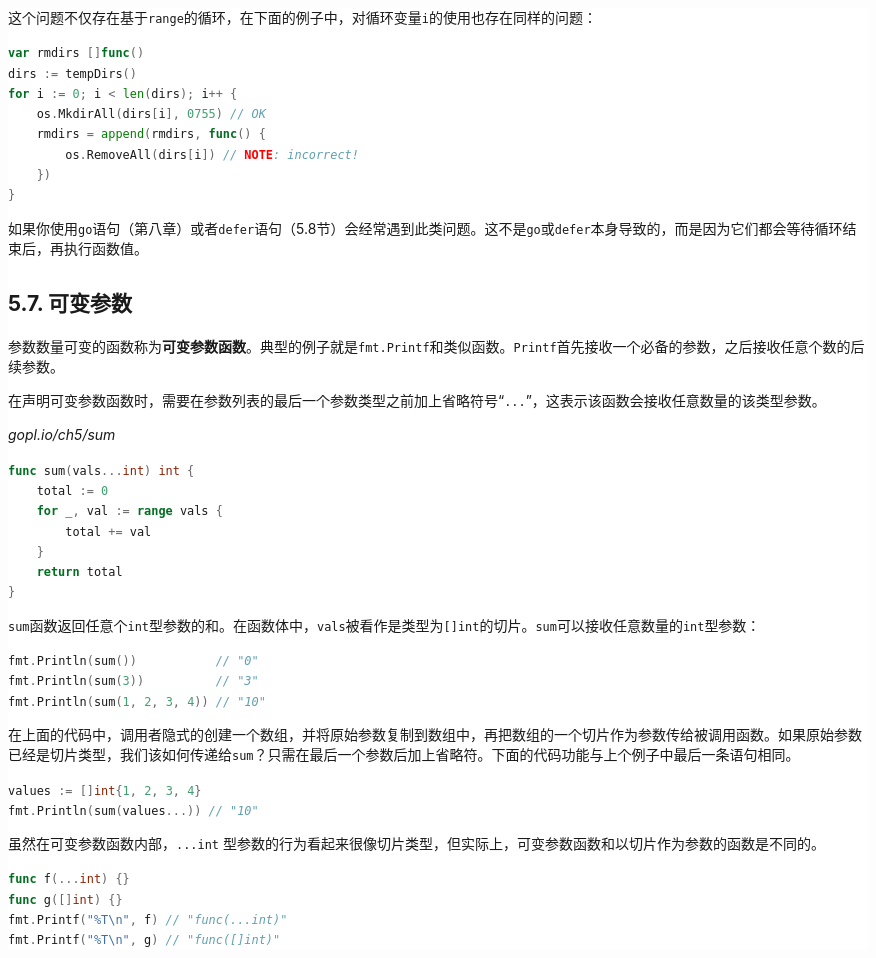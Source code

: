 这个问题不仅存在基于`range`的循环，在下面的例子中，对循环变量`i`的使用也存在同样的问题：

```go
var rmdirs []func()
dirs := tempDirs()
for i := 0; i < len(dirs); i++ {
	os.MkdirAll(dirs[i], 0755) // OK
	rmdirs = append(rmdirs, func() {
		os.RemoveAll(dirs[i]) // NOTE: incorrect!
	})
}
```

如果你使用`go`语句（第八章）或者`defer`语句（5.8节）会经常遇到此类问题。这不是`go`或`defer`本身导致的，而是因为它们都会等待循环结束后，再执行函数值。

## 5.7. 可变参数

参数数量可变的函数称为**可变参数函数**。典型的例子就是`fmt.Printf`和类似函数。`Printf`首先接收一个必备的参数，之后接收任意个数的后续参数。

在声明可变参数函数时，需要在参数列表的最后一个参数类型之前加上省略符号“`...`”，这表示该函数会接收任意数量的该类型参数。

*gopl.io/ch5/sum*

```go
func sum(vals...int) int {
	total := 0
	for _, val := range vals {
		total += val
	}
	return total
}
```

`sum`函数返回任意个`int`型参数的和。在函数体中，`vals`被看作是类型为`[]int`的切片。`sum`可以接收任意数量的`int`型参数：

```go
fmt.Println(sum())           // "0"
fmt.Println(sum(3))          // "3"
fmt.Println(sum(1, 2, 3, 4)) // "10"
```

在上面的代码中，调用者隐式的创建一个数组，并将原始参数复制到数组中，再把数组的一个切片作为参数传给被调用函数。如果原始参数已经是切片类型，我们该如何传递给`sum`？只需在最后一个参数后加上省略符。下面的代码功能与上个例子中最后一条语句相同。

```go
values := []int{1, 2, 3, 4}
fmt.Println(sum(values...)) // "10"
```

虽然在可变参数函数内部，`...int` 型参数的行为看起来很像切片类型，但实际上，可变参数函数和以切片作为参数的函数是不同的。

```go
func f(...int) {}
func g([]int) {}
fmt.Printf("%T\n", f) // "func(...int)"
fmt.Printf("%T\n", g) // "func([]int)"
```

